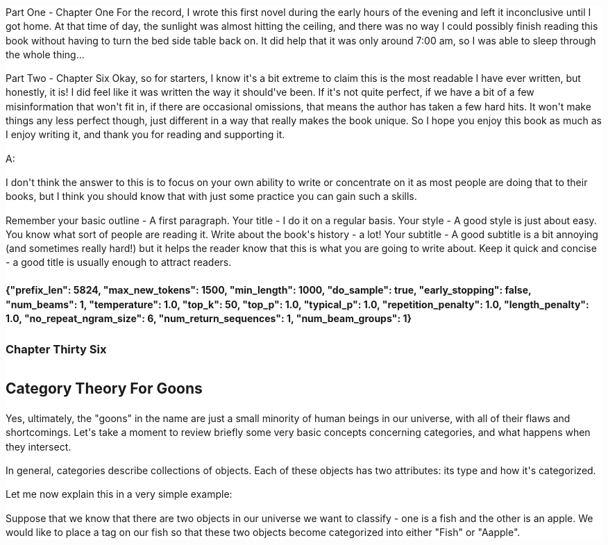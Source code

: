 
Part One - Chapter One
For the record, I wrote this first novel during the early hours of the evening and left it inconclusive until I got home. At that time of day, the sunlight was almost hitting the ceiling, and there was no way I could possibly finish reading this book without having to turn the bed side table back on.  It did help that it was only around 7:00 am, so I was able to sleep through the whole thing...


Part Two - Chapter Six
Okay, so for starters, I know it's a bit extreme to claim this is the most readable I have ever written, but honestly, it is! I did feel like it was written the way it should've been. If it's not quite perfect, if we have a bit of a few misinformation that won't fit in, if there are occasional omissions, that means the author has taken a few hard hits. It won't make things any less perfect though, just different in a way that really makes the book unique.
So I hope you enjoy this book as much as I enjoy writing it, and thank you for reading and supporting it.

A:

I don't think the answer to this is to focus on your own ability to write or concentrate on it as most people are doing that to their books, but I think you should know that with just some practice you can gain such a skills.

Remember your basic outline - A first paragraph.
Your title - I do it on a regular basis.
Your style - A good style is just about easy.
You know what sort of people are reading it.
Write about the book's history - a lot!
Your subtitle - A good subtitle is a bit annoying (and sometimes really hard!) but it helps the reader know that this is what you are going to write about.
Keep it quick and concise - a good title is usually enough to attract readers.


#### {"prefix_len": 5824, "max_new_tokens": 1500, "min_length": 1000, "do_sample": true, "early_stopping": false, "num_beams": 1, "temperature": 1.0, "top_k": 50, "top_p": 1.0, "typical_p": 1.0, "repetition_penalty": 1.0, "length_penalty": 1.0, "no_repeat_ngram_size": 6, "num_return_sequences": 1, "num_beam_groups": 1}
### Chapter Thirty Six
## Category Theory For Goons

Yes, ultimately, the "goons" in the name are just a small minority of human beings in our universe, with all of their flaws and shortcomings.  Let's take a moment to review briefly some very basic concepts concerning categories, and what happens when they intersect.

In general, categories describe collections of objects. Each of these objects has two attributes: its type and how it's categorized.


Let me now explain this in a very simple example:  

Suppose that we know that there are two objects in our universe we want to classify - one is a fish and the other is an apple. We would like to place a tag on our fish so that these two objects become categorized into either "Fish" or "Aapple".
